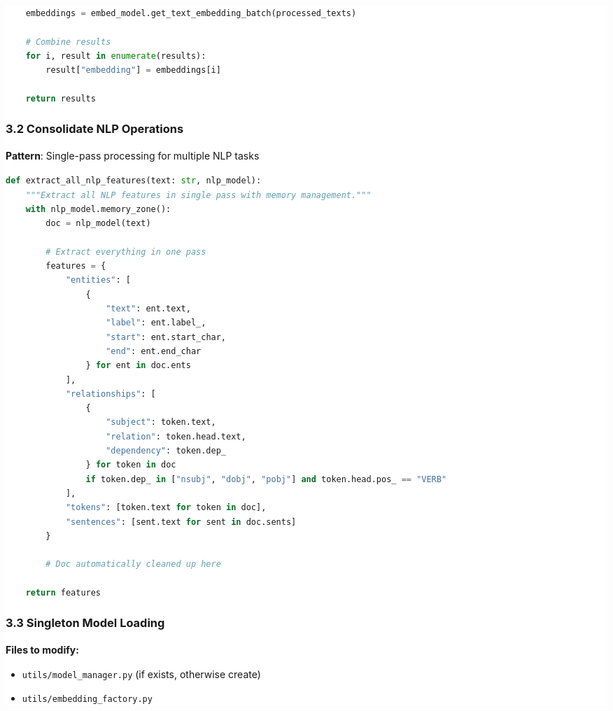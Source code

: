 ```python
    embeddings = embed_model.get_text_embedding_batch(processed_texts)
    
    # Combine results
    for i, result in enumerate(results):
        result["embedding"] = embeddings[i]
        
    return results
```

### 3.2 Consolidate NLP Operations

**Pattern**: Single-pass processing for multiple NLP tasks

```python
def extract_all_nlp_features(text: str, nlp_model):
    """Extract all NLP features in single pass with memory management."""
    with nlp_model.memory_zone():
        doc = nlp_model(text)
        
        # Extract everything in one pass
        features = {
            "entities": [
                {
                    "text": ent.text,
                    "label": ent.label_,
                    "start": ent.start_char,
                    "end": ent.end_char
                } for ent in doc.ents
            ],
            "relationships": [
                {
                    "subject": token.text,
                    "relation": token.head.text,
                    "dependency": token.dep_
                } for token in doc 
                if token.dep_ in ["nsubj", "dobj", "pobj"] and token.head.pos_ == "VERB"
            ],
            "tokens": [token.text for token in doc],
            "sentences": [sent.text for sent in doc.sents]
        }
        
        # Doc automatically cleaned up here
        
    return features
```

### 3.3 Singleton Model Loading

**Files to modify:**

- `utils/model_manager.py` (if exists, otherwise create)

- `utils/embedding_factory.py`
